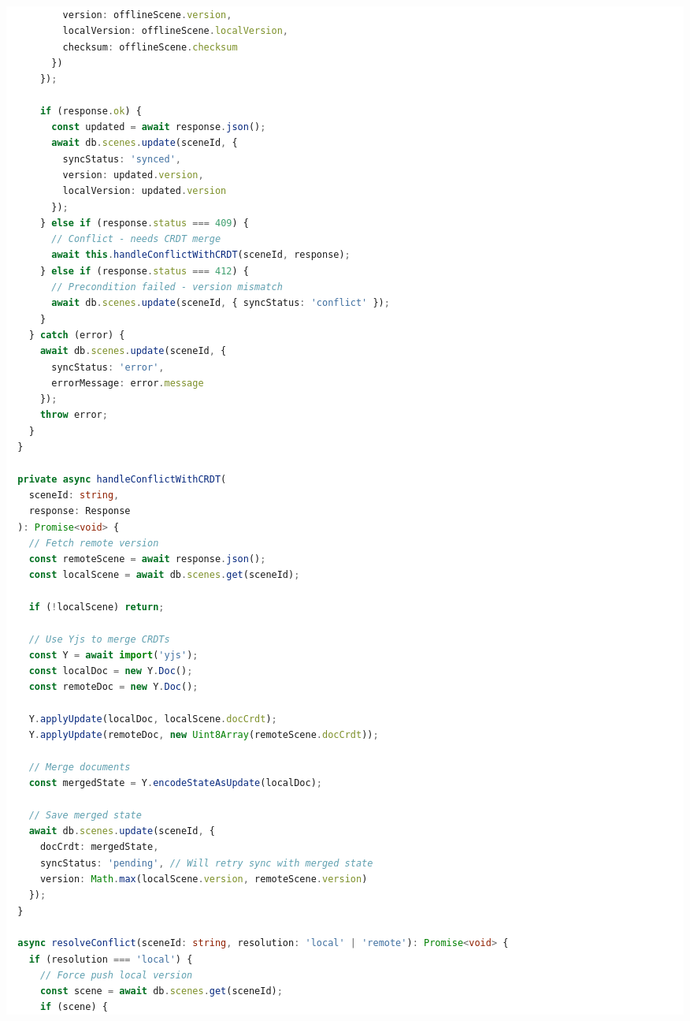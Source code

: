   ```typescript
             version: offlineScene.version,
             localVersion: offlineScene.localVersion,
             checksum: offlineScene.checksum
           })
         });
   
         if (response.ok) {
           const updated = await response.json();
           await db.scenes.update(sceneId, { 
             syncStatus: 'synced',
             version: updated.version,
             localVersion: updated.version
           });
         } else if (response.status === 409) {
           // Conflict - needs CRDT merge
           await this.handleConflictWithCRDT(sceneId, response);
         } else if (response.status === 412) {
           // Precondition failed - version mismatch
           await db.scenes.update(sceneId, { syncStatus: 'conflict' });
         }
       } catch (error) {
         await db.scenes.update(sceneId, { 
           syncStatus: 'error',
           errorMessage: error.message
         });
         throw error;
       }
     }
     
     private async handleConflictWithCRDT(
       sceneId: string,
       response: Response
     ): Promise<void> {
       // Fetch remote version
       const remoteScene = await response.json();
       const localScene = await db.scenes.get(sceneId);
       
       if (!localScene) return;
       
       // Use Yjs to merge CRDTs
       const Y = await import('yjs');
       const localDoc = new Y.Doc();
       const remoteDoc = new Y.Doc();
       
       Y.applyUpdate(localDoc, localScene.docCrdt);
       Y.applyUpdate(remoteDoc, new Uint8Array(remoteScene.docCrdt));
       
       // Merge documents
       const mergedState = Y.encodeStateAsUpdate(localDoc);
       
       // Save merged state
       await db.scenes.update(sceneId, {
         docCrdt: mergedState,
         syncStatus: 'pending', // Will retry sync with merged state
         version: Math.max(localScene.version, remoteScene.version)
       });
     }
   
     async resolveConflict(sceneId: string, resolution: 'local' | 'remote'): Promise<void> {
       if (resolution === 'local') {
         // Force push local version
         const scene = await db.scenes.get(sceneId);
         if (scene) {
   ```